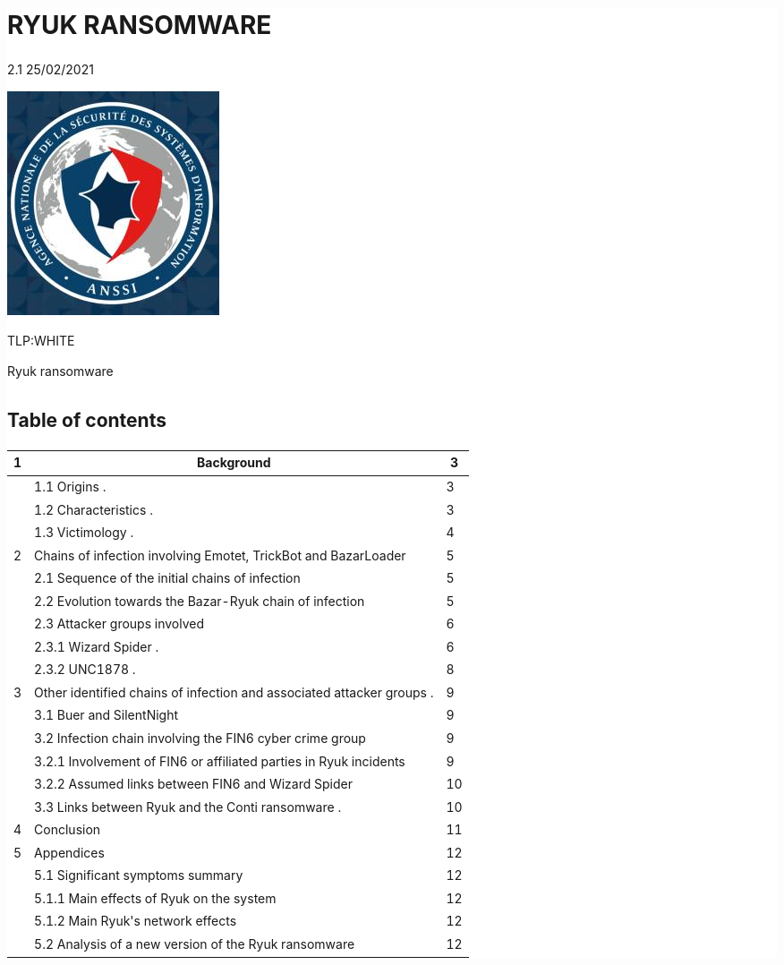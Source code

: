 # RYUK RANSOMWARE

2.1 25/02/2021

![](_page_0_Picture_3.jpeg)

TLP:WHITE

Ryuk ransomware

## Table of contents

| 1 | Background | 3 |
| --- | --- | --- |
|  | 1.1 Origins . | 3 |
|  | 1.2 Characteristics . | 3 |
|  | 1.3 Victimology . | 4 |
| 2 | Chains of infection involving Emotet, TrickBot and BazarLoader | 5 |
|  | 2.1 Sequence of the initial chains of infection | 5 |
|  | 2.2 Evolution towards the Bazar-Ryuk chain of infection | 5 |
|  | 2.3 Attacker groups involved | 6 |
|  | 2.3.1 Wizard Spider . | 6 |
|  | 2.3.2 UNC1878 . | 8 |
| 3 | Other identified chains of infection and associated attacker groups . | 9 |
|  | 3.1 Buer and SilentNight | 9 |
|  | 3.2 Infection chain involving the FIN6 cyber crime group | 9 |
|  | 3.2.1 Involvement of FIN6 or affiliated parties in Ryuk incidents | 9 |
|  | 3.2.2 Assumed links between FIN6 and Wizard Spider | 10 |
|  | 3.3 Links between Ryuk and the Conti ransomware . | 10 |
| 4 | Conclusion | 11 |
| 5 | Appendices | 12 |
|  | 5.1 Significant symptoms summary | 12 |
|  | 5.1.1 Main effects of Ryuk on the system | 12 |
|  | 5.1.2 Main Ryuk's network effects | 12 |
|  | 5.2 Analysis of a new version of the Ryuk ransomware | 12 |